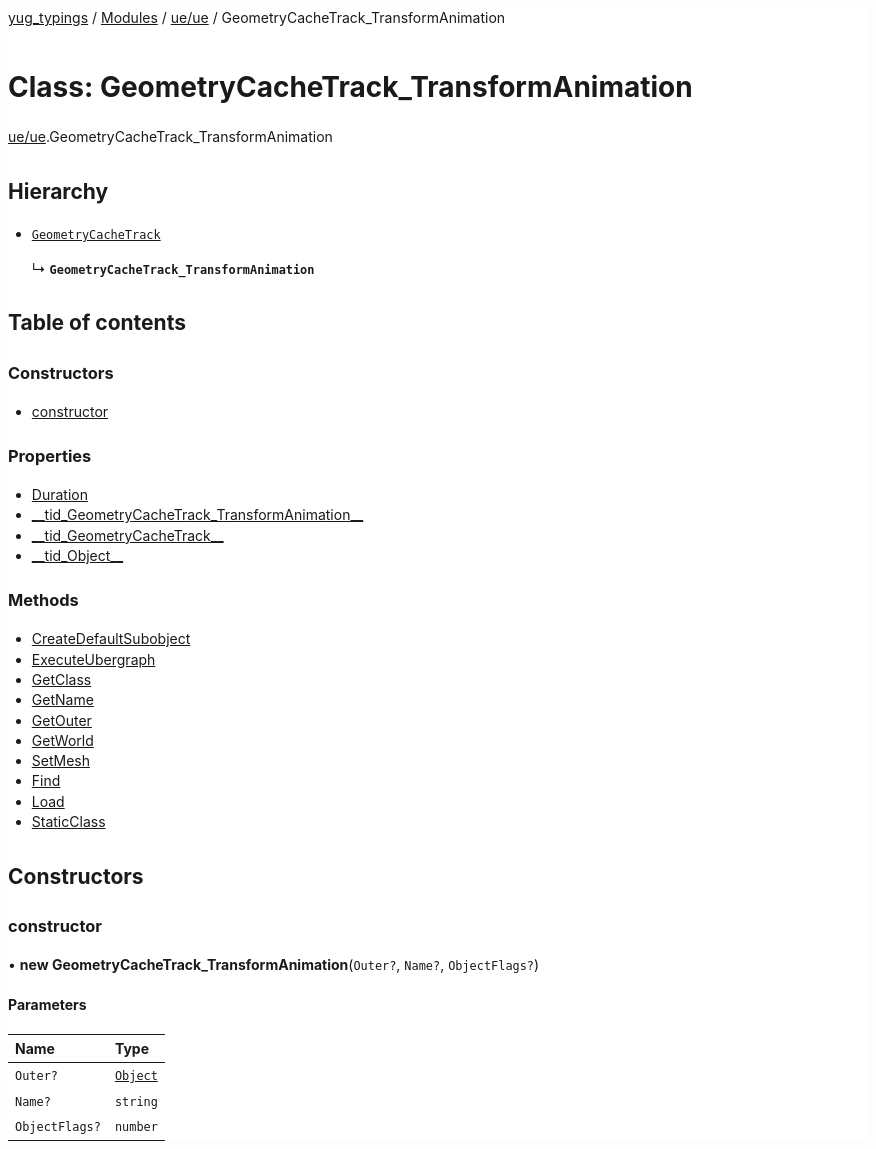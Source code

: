 [yug_typings](../README.md) / [Modules](../modules.md) / [ue/ue](../modules/ue_ue.md) / GeometryCacheTrack\_TransformAnimation

# Class: GeometryCacheTrack\_TransformAnimation

[ue/ue](../modules/ue_ue.md).GeometryCacheTrack_TransformAnimation

## Hierarchy

- [`GeometryCacheTrack`](ue_ue.GeometryCacheTrack.md)

  ↳ **`GeometryCacheTrack_TransformAnimation`**

## Table of contents

### Constructors

- [constructor](ue_ue.GeometryCacheTrack_TransformAnimation.md#constructor)

### Properties

- [Duration](ue_ue.GeometryCacheTrack_TransformAnimation.md#duration)
- [\_\_tid\_GeometryCacheTrack\_TransformAnimation\_\_](ue_ue.GeometryCacheTrack_TransformAnimation.md#__tid_geometrycachetrack_transformanimation__)
- [\_\_tid\_GeometryCacheTrack\_\_](ue_ue.GeometryCacheTrack_TransformAnimation.md#__tid_geometrycachetrack__)
- [\_\_tid\_Object\_\_](ue_ue.GeometryCacheTrack_TransformAnimation.md#__tid_object__)

### Methods

- [CreateDefaultSubobject](ue_ue.GeometryCacheTrack_TransformAnimation.md#createdefaultsubobject)
- [ExecuteUbergraph](ue_ue.GeometryCacheTrack_TransformAnimation.md#executeubergraph)
- [GetClass](ue_ue.GeometryCacheTrack_TransformAnimation.md#getclass)
- [GetName](ue_ue.GeometryCacheTrack_TransformAnimation.md#getname)
- [GetOuter](ue_ue.GeometryCacheTrack_TransformAnimation.md#getouter)
- [GetWorld](ue_ue.GeometryCacheTrack_TransformAnimation.md#getworld)
- [SetMesh](ue_ue.GeometryCacheTrack_TransformAnimation.md#setmesh)
- [Find](ue_ue.GeometryCacheTrack_TransformAnimation.md#find)
- [Load](ue_ue.GeometryCacheTrack_TransformAnimation.md#load)
- [StaticClass](ue_ue.GeometryCacheTrack_TransformAnimation.md#staticclass)

## Constructors

### constructor

• **new GeometryCacheTrack_TransformAnimation**(`Outer?`, `Name?`, `ObjectFlags?`)

#### Parameters

| Name | Type |
| :------ | :------ |
| `Outer?` | [`Object`](ue_ue.Object.md) |
| `Name?` | `string` |
| `ObjectFlags?` | `number` |
